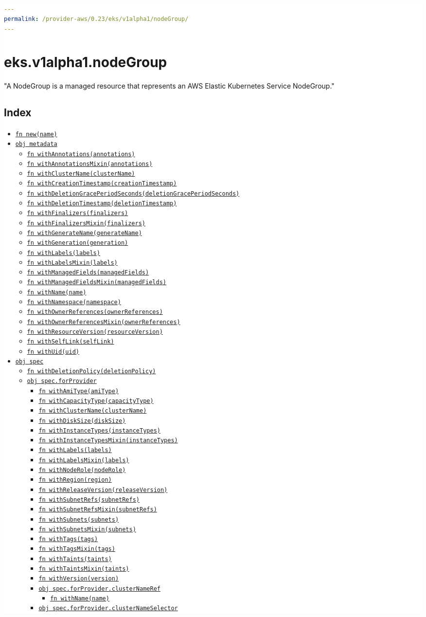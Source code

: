 ```yaml
---
permalink: /provider-aws/0.23/eks/v1alpha1/nodeGroup/
---
```


# eks.v1alpha1.nodeGroup

"A NodeGroup is a managed resource that represents an AWS Elastic Kubernetes Service NodeGroup."

## Index

* [`fn new(name)`](#fn-new)
* [`obj metadata`](#obj-metadata)
  * [`fn withAnnotations(annotations)`](#fn-metadatawithannotations)
  * [`fn withAnnotationsMixin(annotations)`](#fn-metadatawithannotationsmixin)
  * [`fn withClusterName(clusterName)`](#fn-metadatawithclustername)
  * [`fn withCreationTimestamp(creationTimestamp)`](#fn-metadatawithcreationtimestamp)
  * [`fn withDeletionGracePeriodSeconds(deletionGracePeriodSeconds)`](#fn-metadatawithdeletiongraceperiodseconds)
  * [`fn withDeletionTimestamp(deletionTimestamp)`](#fn-metadatawithdeletiontimestamp)
  * [`fn withFinalizers(finalizers)`](#fn-metadatawithfinalizers)
  * [`fn withFinalizersMixin(finalizers)`](#fn-metadatawithfinalizersmixin)
  * [`fn withGenerateName(generateName)`](#fn-metadatawithgeneratename)
  * [`fn withGeneration(generation)`](#fn-metadatawithgeneration)
  * [`fn withLabels(labels)`](#fn-metadatawithlabels)
  * [`fn withLabelsMixin(labels)`](#fn-metadatawithlabelsmixin)
  * [`fn withManagedFields(managedFields)`](#fn-metadatawithmanagedfields)
  * [`fn withManagedFieldsMixin(managedFields)`](#fn-metadatawithmanagedfieldsmixin)
  * [`fn withName(name)`](#fn-metadatawithname)
  * [`fn withNamespace(namespace)`](#fn-metadatawithnamespace)
  * [`fn withOwnerReferences(ownerReferences)`](#fn-metadatawithownerreferences)
  * [`fn withOwnerReferencesMixin(ownerReferences)`](#fn-metadatawithownerreferencesmixin)
  * [`fn withResourceVersion(resourceVersion)`](#fn-metadatawithresourceversion)
  * [`fn withSelfLink(selfLink)`](#fn-metadatawithselflink)
  * [`fn withUid(uid)`](#fn-metadatawithuid)
* [`obj spec`](#obj-spec)
  * [`fn withDeletionPolicy(deletionPolicy)`](#fn-specwithdeletionpolicy)
  * [`obj spec.forProvider`](#obj-specforprovider)
    * [`fn withAmiType(amiType)`](#fn-specforproviderwithamitype)
    * [`fn withCapacityType(capacityType)`](#fn-specforproviderwithcapacitytype)
    * [`fn withClusterName(clusterName)`](#fn-specforproviderwithclustername)
    * [`fn withDiskSize(diskSize)`](#fn-specforproviderwithdisksize)
    * [`fn withInstanceTypes(instanceTypes)`](#fn-specforproviderwithinstancetypes)
    * [`fn withInstanceTypesMixin(instanceTypes)`](#fn-specforproviderwithinstancetypesmixin)
    * [`fn withLabels(labels)`](#fn-specforproviderwithlabels)
    * [`fn withLabelsMixin(labels)`](#fn-specforproviderwithlabelsmixin)
    * [`fn withNodeRole(nodeRole)`](#fn-specforproviderwithnoderole)
    * [`fn withRegion(region)`](#fn-specforproviderwithregion)
    * [`fn withReleaseVersion(releaseVersion)`](#fn-specforproviderwithreleaseversion)
    * [`fn withSubnetRefs(subnetRefs)`](#fn-specforproviderwithsubnetrefs)
    * [`fn withSubnetRefsMixin(subnetRefs)`](#fn-specforproviderwithsubnetrefsmixin)
    * [`fn withSubnets(subnets)`](#fn-specforproviderwithsubnets)
    * [`fn withSubnetsMixin(subnets)`](#fn-specforproviderwithsubnetsmixin)
    * [`fn withTags(tags)`](#fn-specforproviderwithtags)
    * [`fn withTagsMixin(tags)`](#fn-specforproviderwithtagsmixin)
    * [`fn withTaints(taints)`](#fn-specforproviderwithtaints)
    * [`fn withTaintsMixin(taints)`](#fn-specforproviderwithtaintsmixin)
    * [`fn withVersion(version)`](#fn-specforproviderwithversion)
    * [`obj spec.forProvider.clusterNameRef`](#obj-specforproviderclusternameref)
      * [`fn withName(name)`](#fn-specforproviderclusternamerefwithname)
    * [`obj spec.forProvider.clusterNameSelector`](#obj-specforproviderclusternameselector)